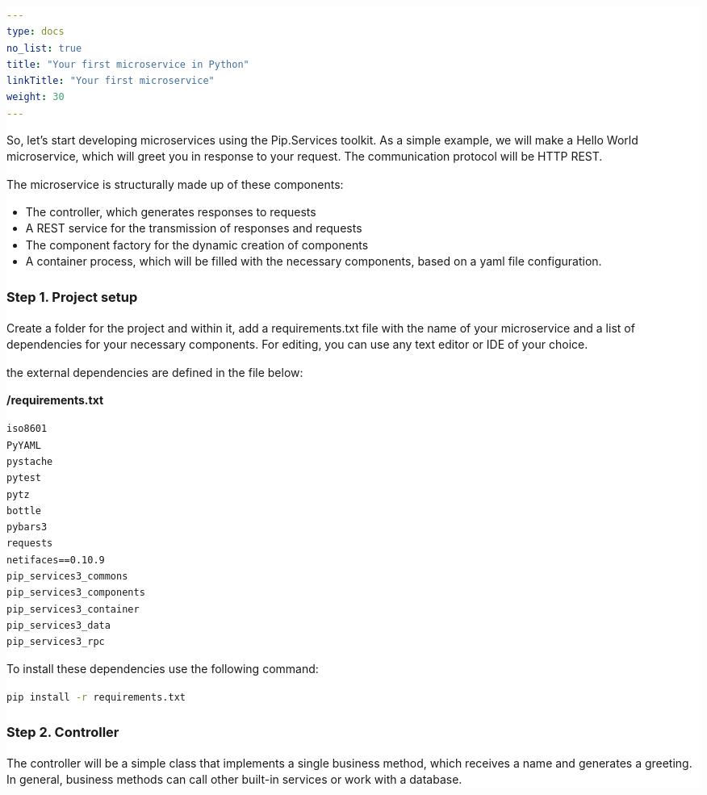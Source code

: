 ```yaml
---
type: docs
no_list: true
title: "Your first microservice in Python"
linkTitle: "Your first microservice"
weight: 30
---
```


So, let’s start developing microservices using the Pip.Services toolkit. As a simple example, we will make a Hello World microservice, which will greet you in response to your request. The communication protocol will be HTTP REST.

The microservice is structurally made up of these components:

- The controller, which generates responses to requests
- A REST service for the transmission of responses and requests
- The component factory for the dynamic creation of components
- A container process, which will be filled with the necessary components, based on a yaml file configuration.

### Step 1. Project setup
Create a folder for the project and within it, add a requirements.txt file with the name of your microservice and a list of dependencies for your necessary components. For editing, you can use any text editor or IDE of your choice.

the external dependencies are defined in the file below:

**/requirements.txt**

```txt
iso8601 
PyYAML 
pystache 
pytest  
pytz 
bottle 
pybars3 
requests 
netifaces==0.10.9   
pip_services3_commons 
pip_services3_components 
pip_services3_container 
pip_services3_data 
pip_services3_rpc
```

To install these dependencies use the following command:

```bash
pip install -r requirements.txt
```

### Step 2. Controller
The controller will be a simple class that implements a single business method, which receives a name and generates a greeting. In general, business methods can call other built-in services or work with a database.
